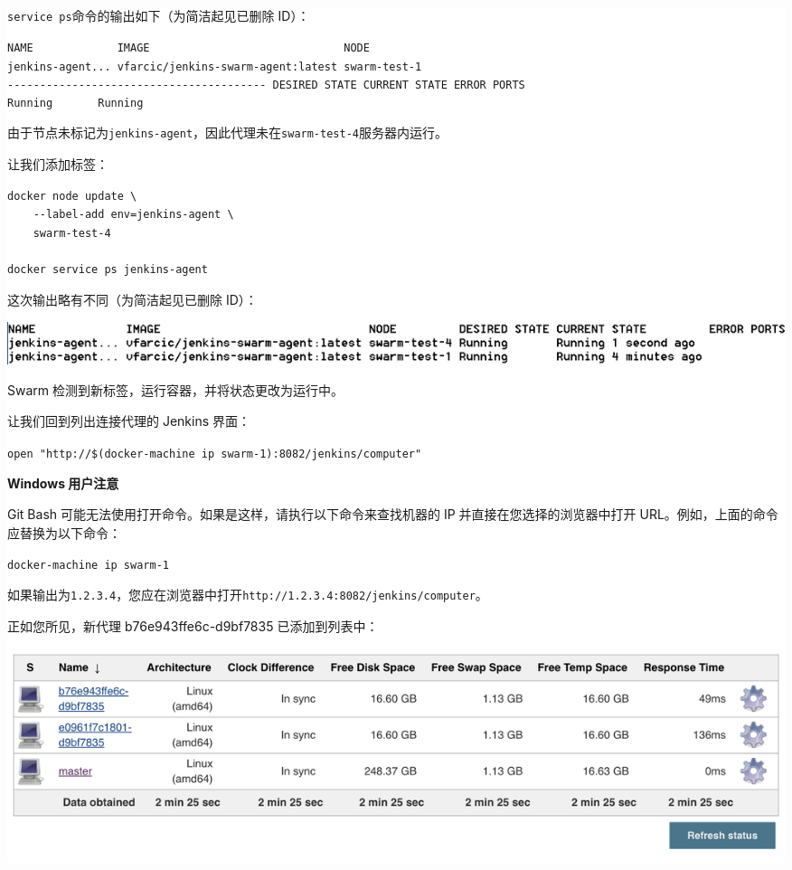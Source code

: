 `service ps`命令的输出如下（为简洁起见已删除 ID）：

```
NAME             IMAGE                              NODE         
jenkins-agent... vfarcic/jenkins-swarm-agent:latest swarm-test-1  
---------------------------------------- DESIRED STATE CURRENT STATE ERROR PORTS
Running       Running

```

由于节点未标记为`jenkins-agent`，因此代理未在`swarm-test-4`服务器内运行。

让我们添加标签：

```
docker node update \
    --label-add env=jenkins-agent \
    swarm-test-4

docker service ps jenkins-agent

```

这次输出略有不同（为简洁起见已删除 ID）：

![](img/output4-1.png)

Swarm 检测到新标签，运行容器，并将状态更改为运行中。

让我们回到列出连接代理的 Jenkins 界面：

```
open "http://$(docker-machine ip swarm-1):8082/jenkins/computer"

```

**Windows 用户注意**

Git Bash 可能无法使用打开命令。如果是这样，请执行以下命令来查找机器的 IP 并直接在您选择的浏览器中打开 URL。例如，上面的命令应替换为以下命令：

`docker-machine ip swarm-1`

如果输出为`1.2.3.4`，您应在浏览器中打开`http://1.2.3.4:8082/jenkins/computer`。

正如您所见，新代理 b76e943ffe6c-d9bf7835 已添加到列表中：

![](img/jenkins-agents.png)
